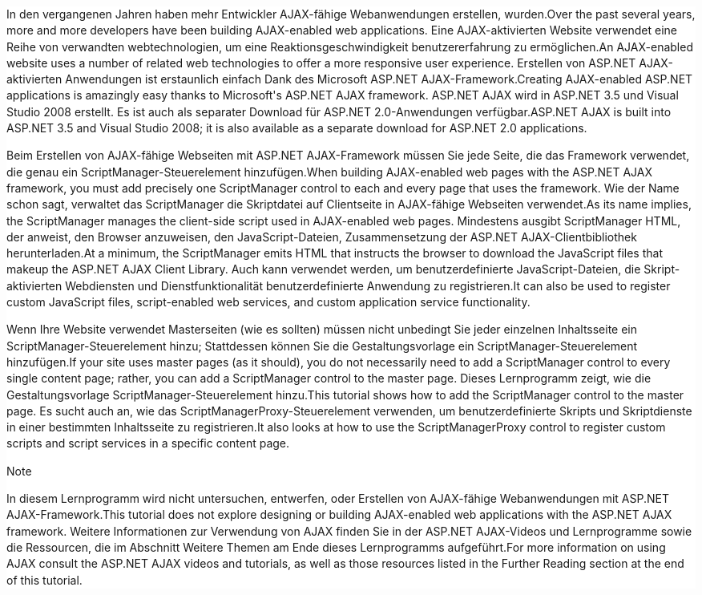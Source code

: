 <span data-ttu-id="093b0-110">In den vergangenen Jahren haben mehr Entwickler AJAX-fähige Webanwendungen erstellen, wurden.</span><span class="sxs-lookup"><span data-stu-id="093b0-110">Over the past several years, more and more developers have been building AJAX-enabled web applications.</span></span> <span data-ttu-id="093b0-111">Eine AJAX-aktivierten Website verwendet eine Reihe von verwandten webtechnologien, um eine Reaktionsgeschwindigkeit benutzererfahrung zu ermöglichen.</span><span class="sxs-lookup"><span data-stu-id="093b0-111">An AJAX-enabled website uses a number of related web technologies to offer a more responsive user experience.</span></span> <span data-ttu-id="093b0-112">Erstellen von ASP.NET AJAX-aktivierten Anwendungen ist erstaunlich einfach Dank des Microsoft ASP.NET AJAX-Framework.</span><span class="sxs-lookup"><span data-stu-id="093b0-112">Creating AJAX-enabled ASP.NET applications is amazingly easy thanks to Microsoft's ASP.NET AJAX framework.</span></span> <span data-ttu-id="093b0-113">ASP.NET AJAX wird in ASP.NET 3.5 und Visual Studio 2008 erstellt. Es ist auch als separater Download für ASP.NET 2.0-Anwendungen verfügbar.</span><span class="sxs-lookup"><span data-stu-id="093b0-113">ASP.NET AJAX is built into ASP.NET 3.5 and Visual Studio 2008; it is also available as a separate download for ASP.NET 2.0 applications.</span></span>

<span data-ttu-id="093b0-114">Beim Erstellen von AJAX-fähige Webseiten mit ASP.NET AJAX-Framework müssen Sie jede Seite, die das Framework verwendet, die genau ein ScriptManager-Steuerelement hinzufügen.</span><span class="sxs-lookup"><span data-stu-id="093b0-114">When building AJAX-enabled web pages with the ASP.NET AJAX framework, you must add precisely one ScriptManager control to each and every page that uses the framework.</span></span> <span data-ttu-id="093b0-115">Wie der Name schon sagt, verwaltet das ScriptManager die Skriptdatei auf Clientseite in AJAX-fähige Webseiten verwendet.</span><span class="sxs-lookup"><span data-stu-id="093b0-115">As its name implies, the ScriptManager manages the client-side script used in AJAX-enabled web pages.</span></span> <span data-ttu-id="093b0-116">Mindestens ausgibt ScriptManager HTML, der anweist, den Browser anzuweisen, den JavaScript-Dateien, Zusammensetzung der ASP.NET AJAX-Clientbibliothek herunterladen.</span><span class="sxs-lookup"><span data-stu-id="093b0-116">At a minimum, the ScriptManager emits HTML that instructs the browser to download the JavaScript files that makeup the ASP.NET AJAX Client Library.</span></span> <span data-ttu-id="093b0-117">Auch kann verwendet werden, um benutzerdefinierte JavaScript-Dateien, die Skript-aktivierten Webdiensten und Dienstfunktionalität benutzerdefinierte Anwendung zu registrieren.</span><span class="sxs-lookup"><span data-stu-id="093b0-117">It can also be used to register custom JavaScript files, script-enabled web services, and custom application service functionality.</span></span>

<span data-ttu-id="093b0-118">Wenn Ihre Website verwendet Masterseiten (wie es sollten) müssen nicht unbedingt Sie jeder einzelnen Inhaltsseite ein ScriptManager-Steuerelement hinzu; Stattdessen können Sie die Gestaltungsvorlage ein ScriptManager-Steuerelement hinzufügen.</span><span class="sxs-lookup"><span data-stu-id="093b0-118">If your site uses master pages (as it should), you do not necessarily need to add a ScriptManager control to every single content page; rather, you can add a ScriptManager control to the master page.</span></span> <span data-ttu-id="093b0-119">Dieses Lernprogramm zeigt, wie die Gestaltungsvorlage ScriptManager-Steuerelement hinzu.</span><span class="sxs-lookup"><span data-stu-id="093b0-119">This tutorial shows how to add the ScriptManager control to the master page.</span></span> <span data-ttu-id="093b0-120">Es sucht auch an, wie das ScriptManagerProxy-Steuerelement verwenden, um benutzerdefinierte Skripts und Skriptdienste in einer bestimmten Inhaltsseite zu registrieren.</span><span class="sxs-lookup"><span data-stu-id="093b0-120">It also looks at how to use the ScriptManagerProxy control to register custom scripts and script services in a specific content page.</span></span>

> [!NOTE]
> <span data-ttu-id="093b0-121">In diesem Lernprogramm wird nicht untersuchen, entwerfen, oder Erstellen von AJAX-fähige Webanwendungen mit ASP.NET AJAX-Framework.</span><span class="sxs-lookup"><span data-stu-id="093b0-121">This tutorial does not explore designing or building AJAX-enabled web applications with the ASP.NET AJAX framework.</span></span> <span data-ttu-id="093b0-122">Weitere Informationen zur Verwendung von AJAX finden Sie in der ASP.NET AJAX-Videos und Lernprogramme sowie die Ressourcen, die im Abschnitt Weitere Themen am Ende dieses Lernprogramms aufgeführt.</span><span class="sxs-lookup"><span data-stu-id="093b0-122">For more information on using AJAX consult the ASP.NET AJAX videos and tutorials, as well as those resources listed in the Further Reading section at the end of this tutorial.</span></span>
